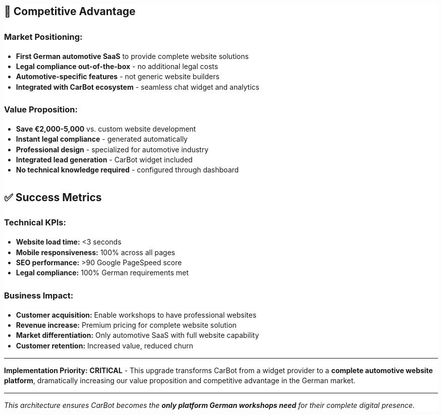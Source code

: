 ## 🚀 Competitive Advantage

### **Market Positioning:**
- **First German automotive SaaS** to provide complete website solutions
- **Legal compliance out-of-the-box** - no additional legal costs
- **Automotive-specific features** - not generic website builders
- **Integrated with CarBot ecosystem** - seamless chat widget and analytics

### **Value Proposition:**
- **Save €2,000-5,000** vs. custom website development
- **Instant legal compliance** - generated automatically
- **Professional design** - specialized for automotive industry  
- **Integrated lead generation** - CarBot widget included
- **No technical knowledge required** - configured through dashboard

## ✅ Success Metrics

### **Technical KPIs:**
- **Website load time:** <3 seconds
- **Mobile responsiveness:** 100% across all pages
- **SEO performance:** >90 Google PageSpeed score
- **Legal compliance:** 100% German requirements met

### **Business Impact:**
- **Customer acquisition:** Enable workshops to have professional websites
- **Revenue increase:** Premium pricing for complete website solution
- **Market differentiation:** Only automotive SaaS with full website capability
- **Customer retention:** Increased value, reduced churn

---

**Implementation Priority:** **CRITICAL** - This upgrade transforms CarBot from a widget provider to a **complete automotive website platform**, dramatically increasing our value proposition and competitive advantage in the German market.

---

*This architecture ensures CarBot becomes the **only platform German workshops need** for their complete digital presence.*
